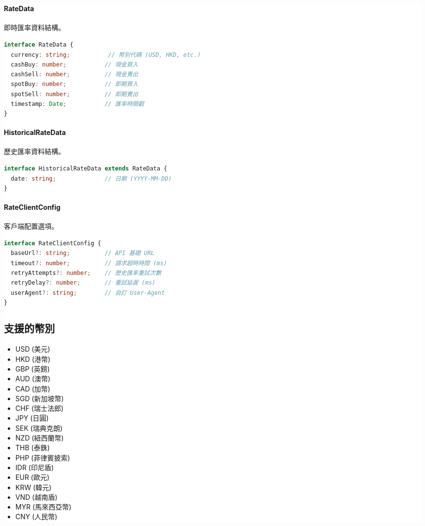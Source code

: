 #### RateData

即時匯率資料結構。

```typescript
interface RateData {
  currency: string;           // 幣別代碼 (USD, HKD, etc.)
  cashBuy: number;           // 現金買入
  cashSell: number;          // 現金賣出
  spotBuy: number;           // 即期買入
  spotSell: number;          // 即期賣出
  timestamp: Date;           // 匯率時間戳
}
```

#### HistoricalRateData

歷史匯率資料結構。

```typescript
interface HistoricalRateData extends RateData {
  date: string;              // 日期 (YYYY-MM-DD)
}
```

#### RateClientConfig

客戶端配置選項。

```typescript
interface RateClientConfig {
  baseUrl?: string;          // API 基礎 URL
  timeout?: number;          // 請求超時時間 (ms)
  retryAttempts?: number;    // 歷史匯率重試次數
  retryDelay?: number;       // 重試延遲 (ms)
  userAgent?: string;        // 自訂 User-Agent
}
```

## 支援的幣別

- USD (美元)
- HKD (港幣)
- GBP (英鎊)
- AUD (澳幣)
- CAD (加幣)
- SGD (新加坡幣)
- CHF (瑞士法郎)
- JPY (日圓)
- SEK (瑞典克朗)
- NZD (紐西蘭幣)
- THB (泰銖)
- PHP (菲律賓披索)
- IDR (印尼盾)
- EUR (歐元)
- KRW (韓元)
- VND (越南盾)
- MYR (馬來西亞幣)
- CNY (人民幣)
